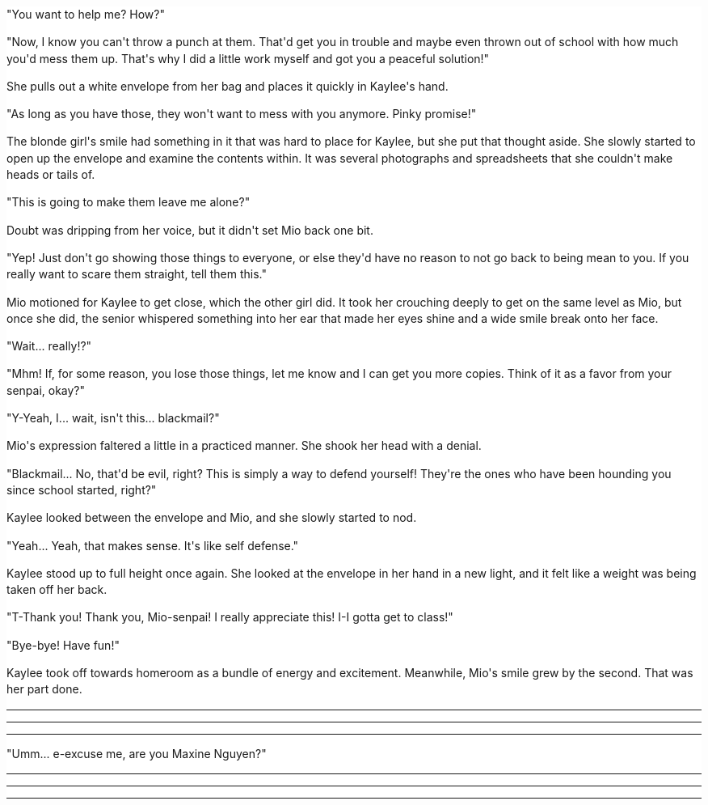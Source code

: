 "You want to help me? How?"

"Now, I know you can't throw a punch at them. That'd get you in trouble and maybe even thrown out of school with how much you'd mess them up. That's why I did a little work myself and got you a peaceful solution!"

She pulls out a white envelope from her bag and places it quickly in Kaylee's hand.

"As long as you have those, they won't want to mess with you anymore. Pinky promise!"

The blonde girl's smile had something in it that was hard to place for Kaylee, but she put that thought aside. She slowly started to open up the envelope and examine the contents within. It was several photographs and spreadsheets that she couldn't make heads or tails of.

"This is going to make them leave me alone?"

Doubt was dripping from her voice, but it didn't set Mio back one bit.

"Yep! Just don't go showing those things to everyone, or else they'd have no reason to not go back to being mean to you. If you really want to scare them straight, tell them this."

Mio motioned for Kaylee to get close, which the other girl did. It took her crouching deeply to get on the same level as Mio, but once she did, the senior whispered something into her ear that made her eyes shine and a wide smile break onto her face.

"Wait... really!?"

"Mhm! If, for some reason, you lose those things, let me know and I can get you more copies. Think of it as a favor from your senpai, okay?"

"Y-Yeah, I... wait, isn't this... blackmail?"

Mio's expression faltered a little in a practiced manner. She shook her head with a denial.

"Blackmail... No, that'd be evil, right? This is simply a way to defend yourself! They're the ones who have been hounding you since school started, right?"

Kaylee looked between the envelope and Mio, and she slowly started to nod.

"Yeah... Yeah, that makes sense. It's like self defense."

Kaylee stood up to full height once again. She looked at the envelope in her hand in a new light, and it felt like a weight was being taken off her back.

"T-Thank you! Thank you, Mio-senpai! I really appreciate this! I-I gotta get to class!"

"Bye-bye! Have fun!"

Kaylee took off towards homeroom as a bundle of energy and excitement. Meanwhile, Mio's smile grew by the second. That was her part done.

---

---

---

"Umm... e-excuse me, are you Maxine Nguyen?"

---

---

---